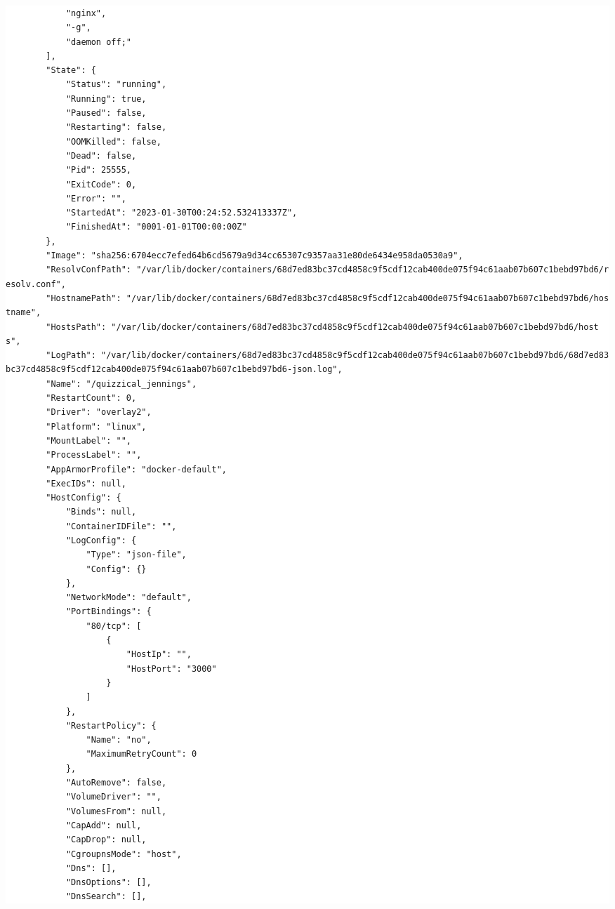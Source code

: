 ```shell
            "nginx",
            "-g",
            "daemon off;"
        ],
        "State": {
            "Status": "running",
            "Running": true,
            "Paused": false,
            "Restarting": false,
            "OOMKilled": false,
            "Dead": false,
            "Pid": 25555,
            "ExitCode": 0,
            "Error": "",
            "StartedAt": "2023-01-30T00:24:52.532413337Z",
            "FinishedAt": "0001-01-01T00:00:00Z"
        },
        "Image": "sha256:6704ecc7efed64b6cd5679a9d34cc65307c9357aa31e80de6434e958da0530a9",
        "ResolvConfPath": "/var/lib/docker/containers/68d7ed83bc37cd4858c9f5cdf12cab400de075f94c61aab07b607c1bebd97bd6/resolv.conf",
        "HostnamePath": "/var/lib/docker/containers/68d7ed83bc37cd4858c9f5cdf12cab400de075f94c61aab07b607c1bebd97bd6/hostname",
        "HostsPath": "/var/lib/docker/containers/68d7ed83bc37cd4858c9f5cdf12cab400de075f94c61aab07b607c1bebd97bd6/hosts",
        "LogPath": "/var/lib/docker/containers/68d7ed83bc37cd4858c9f5cdf12cab400de075f94c61aab07b607c1bebd97bd6/68d7ed83bc37cd4858c9f5cdf12cab400de075f94c61aab07b607c1bebd97bd6-json.log",
        "Name": "/quizzical_jennings",
        "RestartCount": 0,
        "Driver": "overlay2",
        "Platform": "linux",
        "MountLabel": "",
        "ProcessLabel": "",
        "AppArmorProfile": "docker-default",
        "ExecIDs": null,
        "HostConfig": {
            "Binds": null,
            "ContainerIDFile": "",
            "LogConfig": {
                "Type": "json-file",
                "Config": {}
            },
            "NetworkMode": "default",
            "PortBindings": {
                "80/tcp": [
                    {
                        "HostIp": "",
                        "HostPort": "3000"
                    }
                ]
            },
            "RestartPolicy": {
                "Name": "no",
                "MaximumRetryCount": 0
            },
            "AutoRemove": false,
            "VolumeDriver": "",
            "VolumesFrom": null,
            "CapAdd": null,
            "CapDrop": null,
            "CgroupnsMode": "host",
            "Dns": [],
            "DnsOptions": [],
            "DnsSearch": [],
```